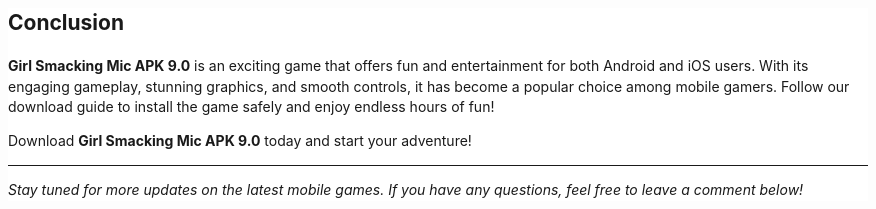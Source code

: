 ## Conclusion

**Girl Smacking Mic APK 9.0** is an exciting game that offers fun and entertainment for both Android and iOS users. With its engaging gameplay, stunning graphics, and smooth controls, it has become a popular choice among mobile gamers. Follow our download guide to install the game safely and enjoy endless hours of fun!

Download **Girl Smacking Mic APK 9.0** today and start your adventure!

---

*Stay tuned for more updates on the latest mobile games. If you have any questions, feel free to leave a comment below!*
